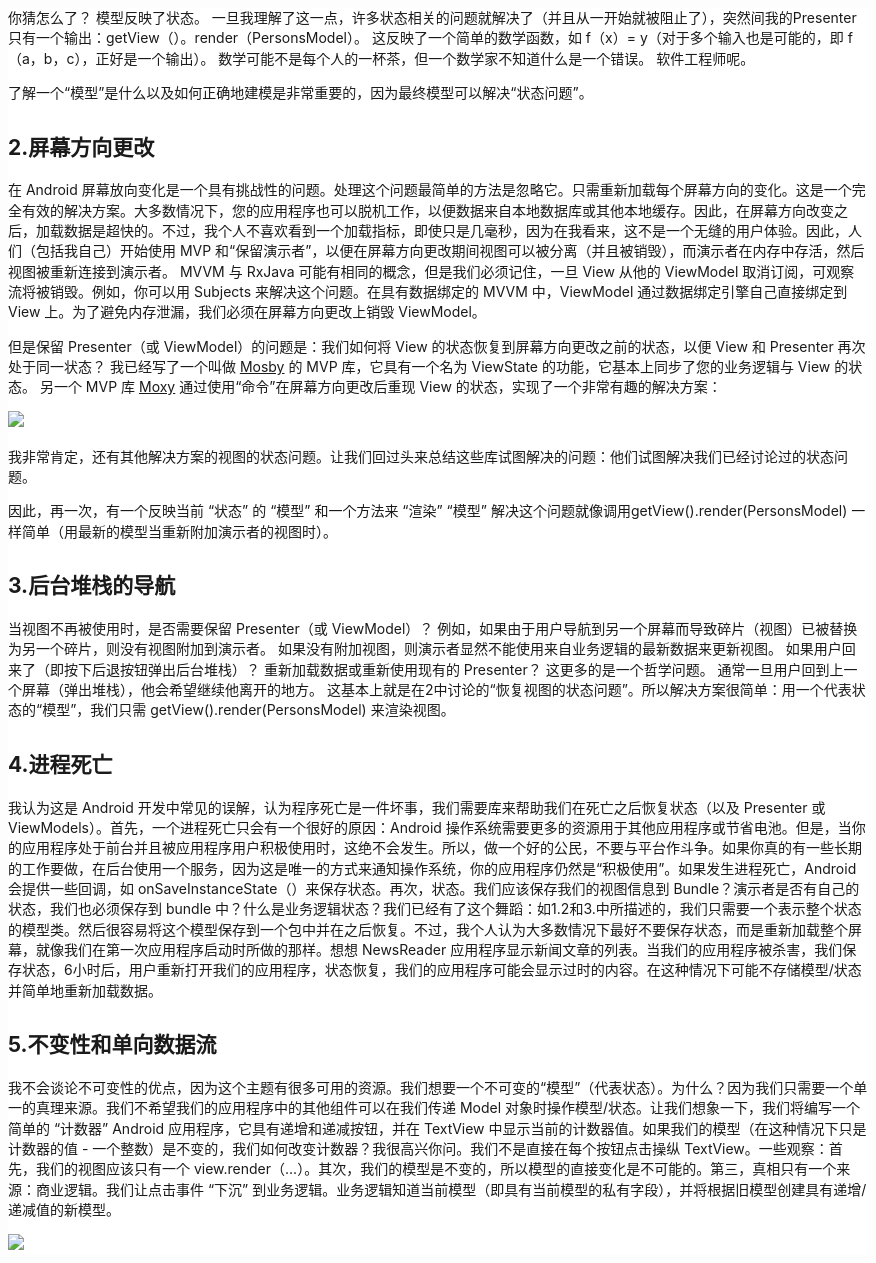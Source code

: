 
你猜怎么了？ 模型反映了状态。 一旦我理解了这一点，许多状态相关的问题就解决了（并且从一开始就被阻止了），突然间我的Presenter只有一个输出：getView（）。render（PersonsModel）。 这反映了一个简单的数学函数，如 f（x）= y（对于多个输入也是可能的，即 f（a，b，c），正好是一个输出）。 数学可能不是每个人的一杯茶，但一个数学家不知道什么是一个错误。 软件工程师呢。

了解一个“模型”是什么以及如何正确地建模是非常重要的，因为最终模型可以解决“状态问题”。

## 2.屏幕方向更改

在 Android 屏幕放向变化是一个具有挑战性的问题。处理这个问题最简单的方法是忽略它。只需重新加载每个屏幕方向的变化。这是一个完全有效的解决方案。大多数情况下，您的应用程序也可以脱机工作，以便数据来自本地数据库或其他本地缓存。因此，在屏幕方向改变之后，加载数据是超快的。不过，我个人不喜欢看到一个加载指标，即使只是几毫秒，因为在我看来，这不是一个无缝的用户体验。因此，人们（包括我自己）开始使用 MVP 和“保留演示者”，以便在屏幕方向更改期间视图可以被分离（并且被销毁），而演示者在内存中存活，然后视图被重新连接到演示者。 MVVM 与 RxJava 可能有相同的概念，但是我们必须记住，一旦 View 从他的 ViewModel 取消订阅，可观察流将被销毁。例如，你可以用 Subjects 来解决这个问题。在具有数据绑定的 MVVM 中，ViewModel 通过数据绑定引擎自己直接绑定到 View 上。为了避免内存泄漏，我们必须在屏幕方向更改上销毁 ViewModel。

但是保留 Presenter（或 ViewModel）的问题是：我们如何将 View 的状态恢复到屏幕方向更改之前的状态，以便 View 和 Presenter 再次处于同一状态？ 我已经写了一个叫做 [Mosby](https://github.com/sockeqwe/mosby) 的 MVP 库，它具有一个名为 ViewState 的功能，它基本上同步了您的业务逻辑与 View 的状态。 另一个 MVP 库 [Moxy](https://github.com/Arello-Mobile/Moxy) 通过使用“命令”在屏幕方向更改后重现 View 的状态，实现了一个非常有趣的解决方案：

![](http://hannesdorfmann.com/images/mvi-mosby3/moxy.gif)

我非常肯定，还有其他解决方案的视图的状态问题。让我们回过头来总结这些库试图解决的问题：他们试图解决我们已经讨论过的状态问题。

因此，再一次，有一个反映当前 “状态” 的 “模型” 和一个方法来 “渲染” “模型” 解决这个问题就像调用getView().render(PersonsModel) 一样简单（用最新的模型当重新附加演示者的视图时）。

## 3.后台堆栈的导航

当视图不再被使用时，是否需要保留 Presenter（或 ViewModel）？ 例如，如果由于用户导航到另一个屏幕而导致碎片（视图）已被替换为另一个碎片，则没有视图附加到演示者。 如果没有附加视图，则演示者显然不能使用来自业务逻辑的最新数据来更新视图。 如果用户回来了（即按下后退按钮弹出后台堆栈）？ 重新加载数据或重新使用现有的 Presenter？ 这更多的是一个哲学问题。 通常一旦用户回到上一个屏幕（弹出堆栈），他会希望继续他离开的地方。 这基本上就是在2中讨论的“恢复视图的状态问题”。所以解决方案很简单：用一个代表状态的“模型”，我们只需 getView().render(PersonsModel) 来渲染视图。

## 4.进程死亡

我认为这是 Android 开发中常见的误解，认为程序死亡是一件坏事，我们需要库来帮助我们在死亡之后恢复状态（以及 Presenter 或 ViewModels）。首先，一个进程死亡只会有一个很好的原因：Android 操作系统需要更多的资源用于其他应用程序或节省电池。但是，当你的应用程序处于前台并且被应用程序用户积极使用时，这绝不会发生。所以，做一个好的公民，不要与平台作斗争。如果你真的有一些长期的工作要做，在后台使用一个服务，因为这是唯一的方式来通知操作系统，你的应用程序仍然是“积极使用”。如果发生进程死亡，Android 会提供一些回调，如 onSaveInstanceState（）来保存状态。再次，状态。我们应该保存我们的视图信息到 Bundle？演示者是否有自己的状态，我们也必须保存到 bundle 中？什么是业务逻辑状态？我们已经有了这个舞蹈：如1.2和3.中所描述的，我们只需要一个表示整个状态的模型类。然后很容易将这个模型保存到一个包中并在之后恢复。不过，我个人认为大多数情况下最好不要保存状态，而是重新加载整个屏幕，就像我们在第一次应用程序启动时所做的那样。想想 NewsReader 应用程序显示新闻文章的列表。当我们的应用程序被杀害，我们保存状态，6小时后，用户重新打开我们的应用程序，状态恢复，我们的应用程序可能会显示过时的内容。在这种情况下可能不存储模型/状态并简单地重新加载数据。

## 5.不变性和单向数据流

我不会谈论不可变性的优点，因为这个主题有很多可用的资源。我们想要一个不可变的“模型”（代表状态）。为什么？因为我们只需要一个单一的真理来源。我们不希望我们的应用程序中的其他组件可以在我们传递 Model 对象时操作模型/状态。让我们想象一下，我们将编写一个简单的 “计数器” Android 应用程序，它具有递增和递减按钮，并在 TextView 中显示当前的计数器值。如果我们的模型（在这种情况下只是计数器的值 - 一个整数）是不变的，我们如何改变计数器？我很高兴你问。我们不是直接在每个按钮点击操纵 TextView。一些观察：首先，我们的视图应该只有一个 view.render（...）。其次，我们的模型是不变的，所以模型的直接变化是不可能的。第三，真相只有一个来源：商业逻辑。我们让点击事件 “下沉” 到业务逻辑。业务逻辑知道当前模型（即具有当前模型的私有字段），并将根据旧模型创建具有递增/递减值的新模型。

![](http://hannesdorfmann.com/images/mvi-mosby3/counter.png)
